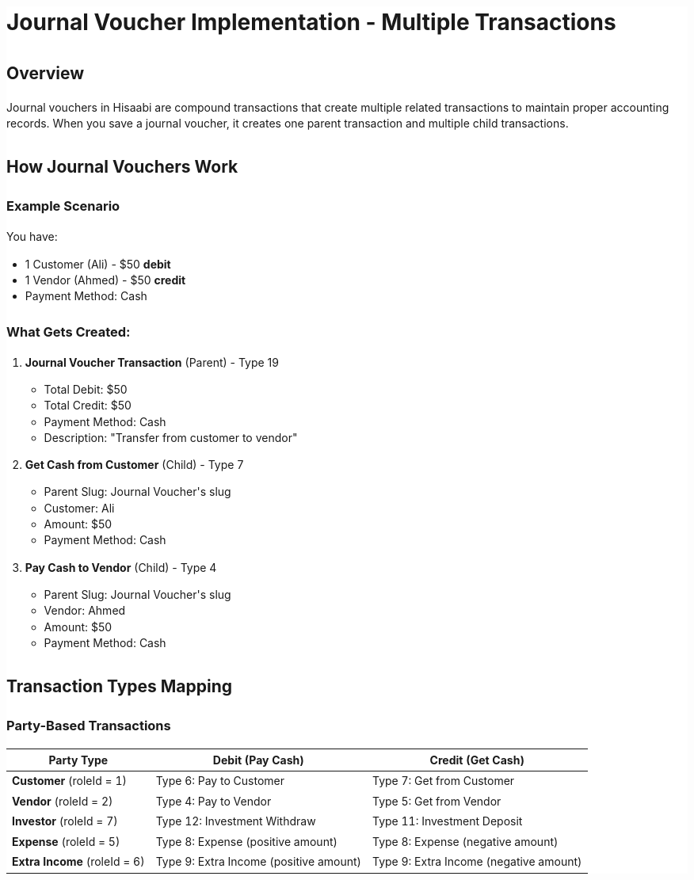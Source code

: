 # Journal Voucher Implementation - Multiple Transactions

## Overview
Journal vouchers in Hisaabi are compound transactions that create multiple related transactions to maintain proper accounting records. When you save a journal voucher, it creates one parent transaction and multiple child transactions.

## How Journal Vouchers Work

### Example Scenario
You have:
- 1 Customer (Ali) - $50 **debit**
- 1 Vendor (Ahmed) - $50 **credit**
- Payment Method: Cash

### What Gets Created:
1. **Journal Voucher Transaction** (Parent) - Type 19
   - Total Debit: $50
   - Total Credit: $50
   - Payment Method: Cash
   - Description: "Transfer from customer to vendor"

2. **Get Cash from Customer** (Child) - Type 7
   - Parent Slug: Journal Voucher's slug
   - Customer: Ali
   - Amount: $50
   - Payment Method: Cash

3. **Pay Cash to Vendor** (Child) - Type 4
   - Parent Slug: Journal Voucher's slug
   - Vendor: Ahmed
   - Amount: $50
   - Payment Method: Cash

## Transaction Types Mapping

### Party-Based Transactions

| Party Type | Debit (Pay Cash) | Credit (Get Cash) |
|------------|------------------|-------------------|
| **Customer** (roleId = 1) | Type 6: Pay to Customer | Type 7: Get from Customer |
| **Vendor** (roleId = 2) | Type 4: Pay to Vendor | Type 5: Get from Vendor |
| **Investor** (roleId = 7) | Type 12: Investment Withdraw | Type 11: Investment Deposit |
| **Expense** (roleId = 5) | Type 8: Expense (positive amount) | Type 8: Expense (negative amount) |
| **Extra Income** (roleId = 6) | Type 9: Extra Income (positive amount) | Type 9: Extra Income (negative amount) |
